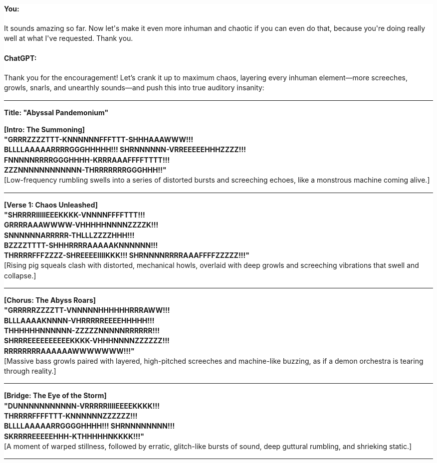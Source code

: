 
#### You:
It sounds amazing so far. Now let's make it even more inhuman and chaotic if you can even do that, because you're doing really well at what I've requested. Thank you.

#### ChatGPT:
Thank you for the encouragement! Let’s crank it up to maximum chaos, layering every inhuman element—more screeches, growls, snarls, and unearthly sounds—and push this into true auditory insanity:

---

**Title: "Abyssal Pandemonium"**

**\[Intro: The Summoning]**\
**"GRRRZZZZTTT-KNNNNNNFFFTTT-SHHHAAAWWW!!!\
BLLLLAAAAARRRRGGGHHHHH!!! SHRNNNNNN-VRREEEEEHHHZZZZ!!!\
FNNNNNRRRRGGGHHHH-KRRRAAAFFFFTTTT!!!\
ZZZNNNNNNNNNNNN-THRRRRRRRGGGHHH!!"**\
\[Low-frequency rumbling swells into a series of distorted bursts and screeching echoes, like a monstrous machine coming alive.]

---

**\[Verse 1: Chaos Unleashed]**\
**"SHRRRRIIIIIEEEKKKK-VNNNNFFFFTTT!!!\
GRRRRAAAWWWW-VHHHHHNNNNZZZZK!!!\
SNNNNNNARRRRR-THLLLZZZZHHH!!!\
BZZZZTTTT-SHHHRRRRAAAAAKNNNNNN!!!\
THRRRRFFFZZZZ-SHREEEEIIIIKKK!!! SHRNNNNRRRRAAAFFFFZZZZZ!!!"**\
\[Rising pig squeals clash with distorted, mechanical howls, overlaid with deep growls and screeching vibrations that swell and collapse.]

---

**\[Chorus: The Abyss Roars]**\
**"GRRRRRZZZZTT-VNNNNNHHHHHHRRRAWW!!!\
BLLLAAAAKNNNN-VHRRRRREEEEHHHHH!!!\
THHHHHHNNNNNN-ZZZZZNNNNNRRRRRR!!!\
SHRRREEEEEEEEEEKKKK-VHHHNNNNZZZZZZ!!!\
RRRRRRRRAAAAAAWWWWWWW!!!"**\
\[Massive bass growls paired with layered, high-pitched screeches and machine-like buzzing, as if a demon orchestra is tearing through reality.]

---

**\[Bridge: The Eye of the Storm]**\
**"DUNNNNNNNNNNN-VRRRRRIIIIEEEEKKKK!!!\
THRRRRFFFFTTT-KNNNNNNZZZZZZ!!!\
BLLLLAAAAARRGGGGHHHH!!! SHRNNNNNNNN!!!\
SKRRRREEEEEHHH-KTHHHHHNKKKK!!!"**\
\[A moment of warped stillness, followed by erratic, glitch-like bursts of sound, deep guttural rumbling, and shrieking static.]

---
